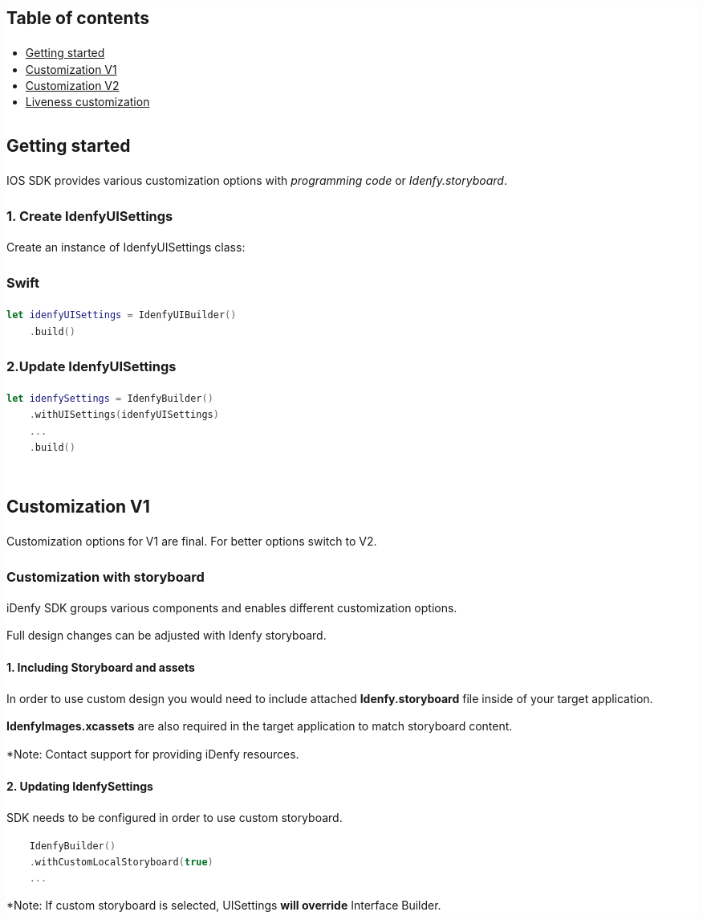 ## Table of contents

*   [Getting started](#getting-started)
*   [Customization V1](#customization-v1)
*   [Customization V2](#customization-v2)
*   [Liveness customization](#liveness-customization)

## Getting started
IOS SDK provides various customization options with *programming code* or *Idenfy.storyboard*.

### 1. Create IdenfyUISettings

Create an instance of IdenfyUISettings class:

### Swift
```swift
let idenfyUISettings = IdenfyUIBuilder()
    .build()
```
### 2.Update IdenfyUISettings

```swift
let idenfySettings = IdenfyBuilder()
    .withUISettings(idenfyUISettings)
    ...
    .build()
    
```
## Customization V1

Customization options for V1 are final. For better options switch to V2.

### Customization with storyboard
iDenfy SDK groups various components and enables different customization options.

Full design changes can be adjusted with Idenfy storyboard.

#### 1. Including Storyboard and assets

In order to use custom design you would need to include attached **Idenfy.storyboard** file inside of your target application. 

**IdenfyImages.xcassets** are also required in the target application to match storyboard content.

*Note: Contact support for providing iDenfy resources.

#### 2. Updating IdenfySettings

SDK needs to be configured in order to use custom storyboard.

```swift
    IdenfyBuilder()
    .withCustomLocalStoryboard(true)
    ...
```
*Note: If custom storyboard is selected, UISettings **will override** Interface Builder.

